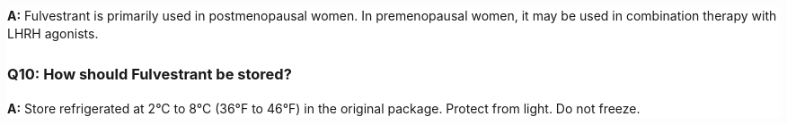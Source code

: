 **A:** Fulvestrant is primarily used in postmenopausal women. In premenopausal women, it may be used in combination therapy with LHRH agonists.

### **Q10: How should Fulvestrant be stored?**

**A:** Store refrigerated at 2°C to 8°C (36°F to 46°F) in the original package.  Protect from light. Do not freeze.


